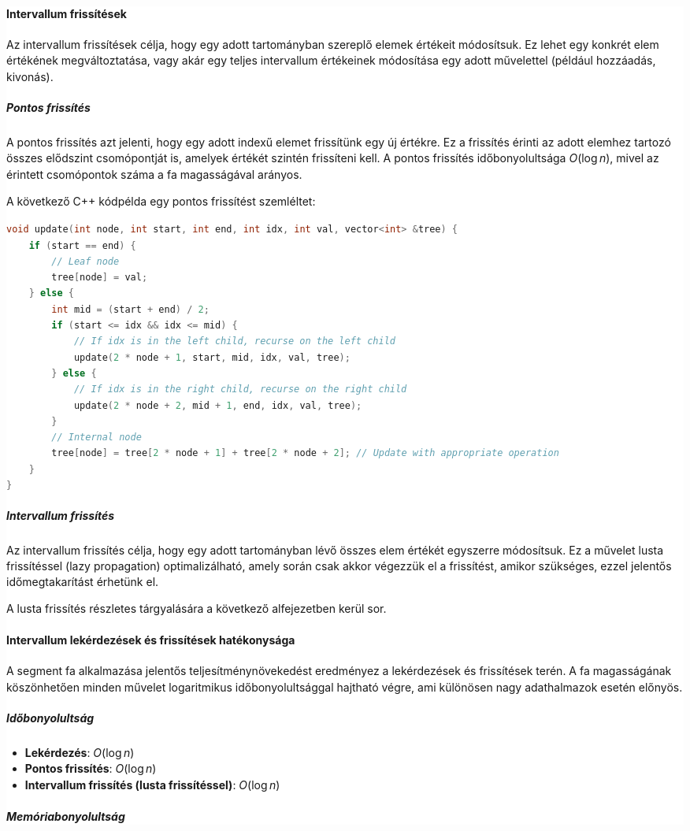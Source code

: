 #### Intervallum frissítések

Az intervallum frissítések célja, hogy egy adott tartományban szereplő elemek értékeit módosítsuk. Ez lehet egy konkrét elem értékének megváltoztatása, vagy akár egy teljes intervallum értékeinek módosítása egy adott művelettel (például hozzáadás, kivonás).

##### Pontos frissítés

A pontos frissítés azt jelenti, hogy egy adott indexű elemet frissítünk egy új értékre. Ez a frissítés érinti az adott elemhez tartozó összes elődszint csomópontját is, amelyek értékét szintén frissíteni kell. A pontos frissítés időbonyolultsága $O(\log n)$, mivel az érintett csomópontok száma a fa magasságával arányos.

A következő C++ kódpélda egy pontos frissítést szemléltet:

```cpp
void update(int node, int start, int end, int idx, int val, vector<int> &tree) {
    if (start == end) {
        // Leaf node
        tree[node] = val;
    } else {
        int mid = (start + end) / 2;
        if (start <= idx && idx <= mid) {
            // If idx is in the left child, recurse on the left child
            update(2 * node + 1, start, mid, idx, val, tree);
        } else {
            // If idx is in the right child, recurse on the right child
            update(2 * node + 2, mid + 1, end, idx, val, tree);
        }
        // Internal node
        tree[node] = tree[2 * node + 1] + tree[2 * node + 2]; // Update with appropriate operation
    }
}
```

##### Intervallum frissítés

Az intervallum frissítés célja, hogy egy adott tartományban lévő összes elem értékét egyszerre módosítsuk. Ez a művelet lusta frissítéssel (lazy propagation) optimalizálható, amely során csak akkor végezzük el a frissítést, amikor szükséges, ezzel jelentős időmegtakarítást érhetünk el.

A lusta frissítés részletes tárgyalására a következő alfejezetben kerül sor.

#### Intervallum lekérdezések és frissítések hatékonysága

A segment fa alkalmazása jelentős teljesítménynövekedést eredményez a lekérdezések és frissítések terén. A fa magasságának köszönhetően minden művelet logaritmikus időbonyolultsággal hajtható végre, ami különösen nagy adathalmazok esetén előnyös.

##### Időbonyolultság

- **Lekérdezés**: $O(\log n)$
- **Pontos frissítés**: $O(\log n)$
- **Intervallum frissítés (lusta frissítéssel)**: $O(\log n)$

##### Memóriabonyolultság
